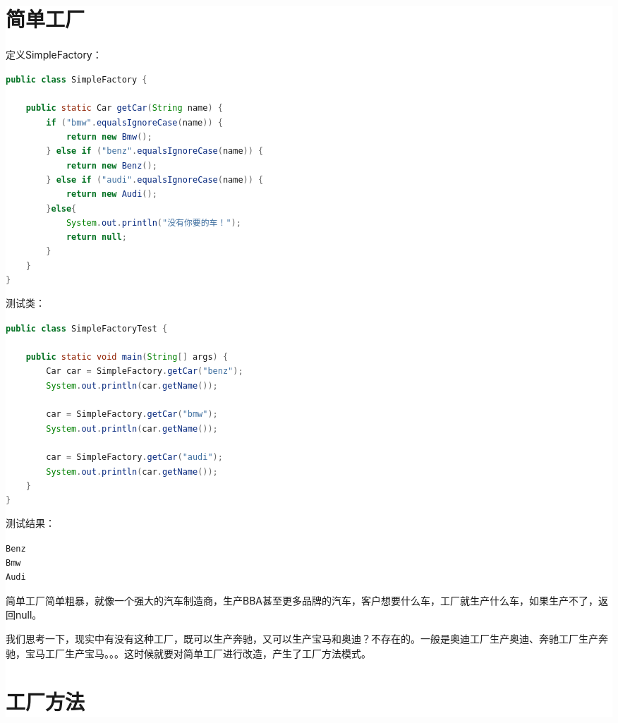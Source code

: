 # 简单工厂

定义SimpleFactory：

```java
public class SimpleFactory {

    public static Car getCar(String name) {
        if ("bmw".equalsIgnoreCase(name)) {
            return new Bmw();
        } else if ("benz".equalsIgnoreCase(name)) {
            return new Benz();
        } else if ("audi".equalsIgnoreCase(name)) {
            return new Audi();
        }else{
            System.out.println("没有你要的车！");
            return null;
        }
    }
}
```

测试类：

```java
public class SimpleFactoryTest {

    public static void main(String[] args) {
        Car car = SimpleFactory.getCar("benz");
        System.out.println(car.getName());
        
        car = SimpleFactory.getCar("bmw");
        System.out.println(car.getName());
        
        car = SimpleFactory.getCar("audi");
        System.out.println(car.getName());
    }
}
```

测试结果：

```shell
Benz
Bmw
Audi
```

简单工厂简单粗暴，就像一个强大的汽车制造商，生产BBA甚至更多品牌的汽车，客户想要什么车，工厂就生产什么车，如果生产不了，返回null。

我们思考一下，现实中有没有这种工厂，既可以生产奔驰，又可以生产宝马和奥迪？不存在的。一般是奥迪工厂生产奥迪、奔驰工厂生产奔驰，宝马工厂生产宝马。。。这时候就要对简单工厂进行改造，产生了工厂方法模式。

# 工厂方法
